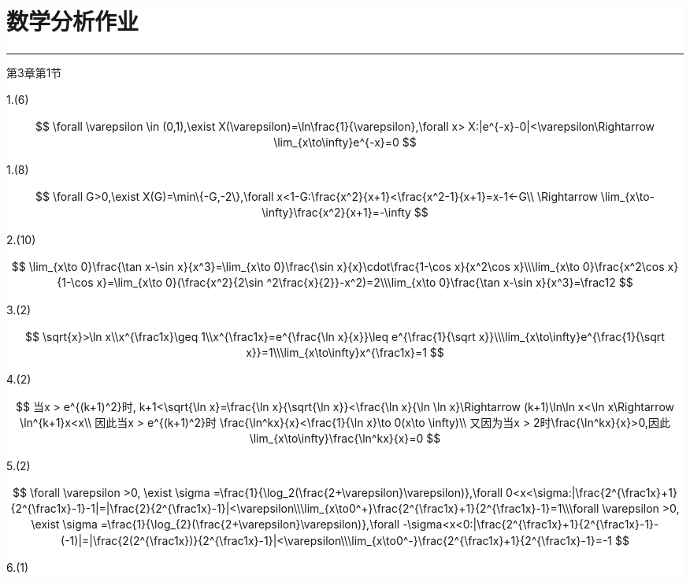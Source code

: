 # 数学分析作业

---

第3章第1节

1.(6)

$$
\forall \varepsilon \in (0,1),\exist X(\varepsilon)=\ln\frac{1}{\varepsilon},\forall x> X:|e^{-x}-0|<\varepsilon\Rightarrow \lim_{x\to\infty}e^{-x}=0
$$

1.(8)

$$
\forall G>0,\exist X(G)=\min\{-G,-2\},\forall x<1-G:\frac{x^2}{x+1}<\frac{x^2-1}{x+1}=x-1<-G\\ \Rightarrow \lim_{x\to-\infty}\frac{x^2}{x+1}=-\infty
$$

2.(10)

$$
\lim_{x\to 0}\frac{\tan x-\sin x}{x^3}=\lim_{x\to 0}\frac{\sin x}{x}\cdot\frac{1-\cos x}{x^2\cos x}\\\lim_{x\to 0}\frac{x^2\cos x}{1-\cos x}=\lim_{x\to 0}(\frac{x^2}{2\sin ^2\frac{x}{2}}-x^2)=2\\\lim_{x\to 0}\frac{\tan x-\sin x}{x^3}=\frac12
$$

3.(2)

$$
\sqrt{x}>\ln x\\x^{\frac1x}\geq 1\\x^{\frac1x}=e^{\frac{\ln x}{x}}\leq e^{\frac{1}{\sqrt x}}\\\lim_{x\to\infty}e^{\frac{1}{\sqrt x}}=1\\\lim_{x\to\infty}x^{\frac1x}=1
$$

4.(2)

$$
当x > e^{(k+1)^2}时, k+1<\sqrt{\ln x}=\frac{\ln x}{\sqrt{\ln x}}<\frac{\ln x}{\ln \ln x}\Rightarrow (k+1)\ln\ln x<\ln x\Rightarrow \ln^{k+1}x<x\\
因此当x > e^{(k+1)^2}时 \frac{\ln^kx}{x}<\frac{1}{\ln x}\to 0(x\to \infty)\\
又因为当x > 2时\frac{\ln^kx}{x}>0,因此\lim_{x\to\infty}\frac{\ln^kx}{x}=0
$$

5.(2)

$$
\forall \varepsilon >0, \exist \sigma =\frac{1}{\log_2(\frac{2+\varepsilon}\varepsilon)},\forall 0<x<\sigma:|\frac{2^{\frac1x}+1}{2^{\frac1x}-1}-1|=|\frac{2}{2^{\frac1x}-1}|<\varepsilon\\\lim_{x\to0^+}\frac{2^{\frac1x}+1}{2^{\frac1x}-1}=1\\\forall \varepsilon >0, \exist \sigma =\frac{1}{\log_{2}(\frac{2+\varepsilon}\varepsilon)},\forall -\sigma<x<0:|\frac{2^{\frac1x}+1}{2^{\frac1x}-1}-(-1)|=|\frac{2(2^{\frac1x})}{2^{\frac1x}-1}|<\varepsilon\\\lim_{x\to0^-}\frac{2^{\frac1x}+1}{2^{\frac1x}-1}=-1
$$

6.(1)
